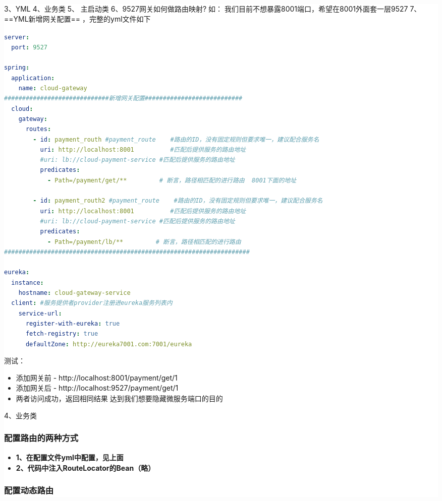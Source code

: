 3、YML
4、业务类 
5、 主启动类 
6、9527网关如何做路由映射?   如： 我们目前不想暴露8001端口，希望在8001外面套一层9527 
7、==YML新增网关配置== ，完整的yml文件如下

```yaml
server:
  port: 9527

spring:
  application:
    name: cloud-gateway
#############################新增网关配置###########################
  cloud:
    gateway:
      routes:
        - id: payment_routh #payment_route    #路由的ID，没有固定规则但要求唯一，建议配合服务名
          uri: http://localhost:8001          #匹配后提供服务的路由地址
          #uri: lb://cloud-payment-service #匹配后提供服务的路由地址
          predicates:
            - Path=/payment/get/**         # 断言，路径相匹配的进行路由  8001下面的地址

        - id: payment_routh2 #payment_route    #路由的ID，没有固定规则但要求唯一，建议配合服务名
          uri: http://localhost:8001          #匹配后提供服务的路由地址
          #uri: lb://cloud-payment-service #匹配后提供服务的路由地址
          predicates:
            - Path=/payment/lb/**         # 断言，路径相匹配的进行路由
####################################################################

eureka:
  instance:
    hostname: cloud-gateway-service
  client: #服务提供者provider注册进eureka服务列表内
    service-url:
      register-with-eureka: true
      fetch-registry: true
      defaultZone: http://eureka7001.com:7001/eureka
```

测试：

- 添加网关前 - http://localhost:8001/payment/get/1
- 添加网关后 - http://localhost:9527/payment/get/1
- 两者访问成功，返回相同结果  达到我们想要隐藏微服务端口的目的

4、业务类 

### 配置路由的两种方式

- **1、在配置文件yml中配置，见上面**
- **2、代码中注入RouteLocator的Bean（略）**

### 配置动态路由
